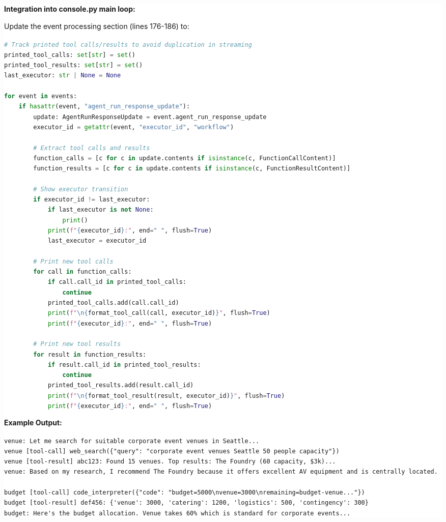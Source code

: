 **Integration into console.py main loop:**

Update the event processing section (lines 176-186) to:

```python
# Track printed tool calls/results to avoid duplication in streaming
printed_tool_calls: set[str] = set()
printed_tool_results: set[str] = set()
last_executor: str | None = None

for event in events:
    if hasattr(event, "agent_run_response_update"):
        update: AgentRunResponseUpdate = event.agent_run_response_update
        executor_id = getattr(event, "executor_id", "workflow")

        # Extract tool calls and results
        function_calls = [c for c in update.contents if isinstance(c, FunctionCallContent)]
        function_results = [c for c in update.contents if isinstance(c, FunctionResultContent)]

        # Show executor transition
        if executor_id != last_executor:
            if last_executor is not None:
                print()
            print(f"{executor_id}:", end=" ", flush=True)
            last_executor = executor_id

        # Print new tool calls
        for call in function_calls:
            if call.call_id in printed_tool_calls:
                continue
            printed_tool_calls.add(call.call_id)
            print(f"\n{format_tool_call(call, executor_id)}", flush=True)
            print(f"{executor_id}:", end=" ", flush=True)

        # Print new tool results
        for result in function_results:
            if result.call_id in printed_tool_results:
                continue
            printed_tool_results.add(result.call_id)
            print(f"\n{format_tool_result(result, executor_id)}", flush=True)
            print(f"{executor_id}:", end=" ", flush=True)
```

**Example Output:**
```
venue: Let me search for suitable corporate event venues in Seattle...
venue [tool-call] web_search({"query": "corporate event venues Seattle 50 people capacity"})
venue [tool-result] abc123: Found 15 venues. Top results: The Foundry (60 capacity, $3k)...
venue: Based on my research, I recommend The Foundry because it offers excellent AV equipment and is centrally located.

budget [tool-call] code_interpreter({"code": "budget=5000\nvenue=3000\nremaining=budget-venue..."})
budget [tool-result] def456: {'venue': 3000, 'catering': 1200, 'logistics': 500, 'contingency': 300}
budget: Here's the budget allocation. Venue takes 60% which is standard for corporate events...
```
